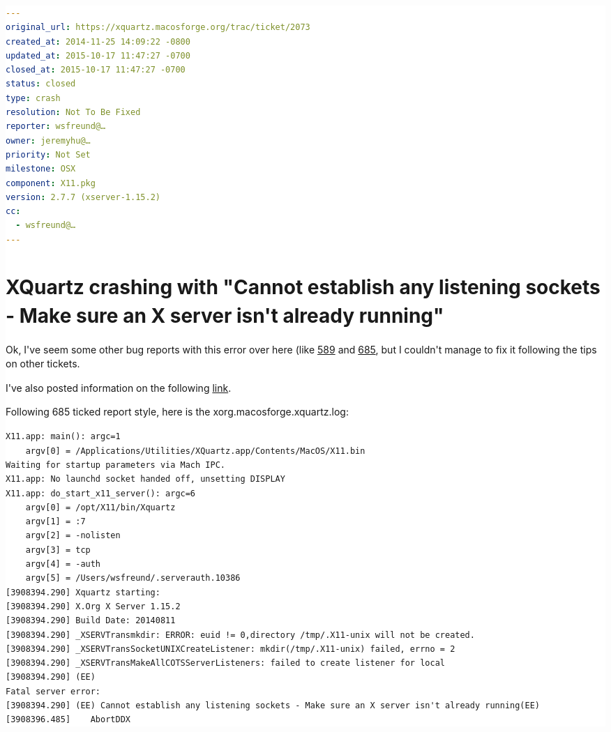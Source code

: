 ```yaml
---
original_url: https://xquartz.macosforge.org/trac/ticket/2073
created_at: 2014-11-25 14:09:22 -0800
updated_at: 2015-10-17 11:47:27 -0700
closed_at: 2015-10-17 11:47:27 -0700
status: closed
type: crash
resolution: Not To Be Fixed
reporter: wsfreund@…
owner: jeremyhu@…
priority: Not Set
milestone: OSX
component: X11.pkg
version: 2.7.7 (xserver-1.15.2)
cc:
  - wsfreund@…
---
```


XQuartz crashing with "Cannot establish any listening sockets - Make sure an X server isn't already running"
============================================================================================================


Ok, I've seem some other bug reports with this error over here (like [589](http://xquartz.macosforge.org/trac/ticket/589) and [685](http://xquartz.macosforge.org/trac/ticket/685), but I couldn't manage to fix it following the tips on other tickets.

I've also posted information on the following [link](http://superuser.com/questions/844997/xquartz-stopped-working-on-maverics-cannot-install-a-valid-x11-forwarding).

Following 685 ticked report style, here is the xorg.macosforge.xquartz.log:

    X11.app: main(): argc=1
        argv[0] = /Applications/Utilities/XQuartz.app/Contents/MacOS/X11.bin
    Waiting for startup parameters via Mach IPC.
    X11.app: No launchd socket handed off, unsetting DISPLAY
    X11.app: do_start_x11_server(): argc=6
        argv[0] = /opt/X11/bin/Xquartz
        argv[1] = :7
        argv[2] = -nolisten
        argv[3] = tcp
        argv[4] = -auth
        argv[5] = /Users/wsfreund/.serverauth.10386
    [3908394.290] Xquartz starting:
    [3908394.290] X.Org X Server 1.15.2
    [3908394.290] Build Date: 20140811
    [3908394.290] _XSERVTransmkdir: ERROR: euid != 0,directory /tmp/.X11-unix will not be created.
    [3908394.290] _XSERVTransSocketUNIXCreateListener: mkdir(/tmp/.X11-unix) failed, errno = 2
    [3908394.290] _XSERVTransMakeAllCOTSServerListeners: failed to create listener for local
    [3908394.290] (EE) 
    Fatal server error:
    [3908394.290] (EE) Cannot establish any listening sockets - Make sure an X server isn't already running(EE) 
    [3908396.485]    AbortDDX
     